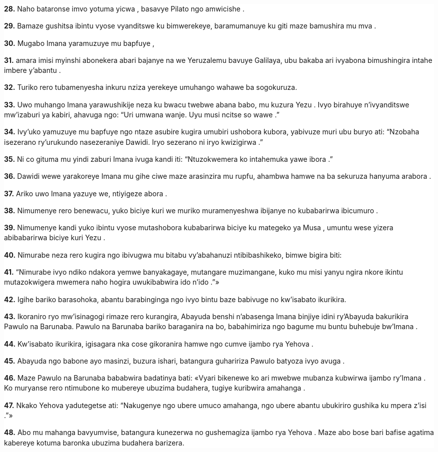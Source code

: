 **28.** Naho bataronse imvo yotuma yicwa , basavye Pilato ngo amwicishe .

**29.** Bamaze gushitsa ibintu vyose vyanditswe ku bimwerekeye, baramumanuye ku giti maze bamushira mu mva .

**30.** Mugabo Imana yaramuzuye mu bapfuye ,

**31.** amara imisi myinshi abonekera abari bajanye na we Yeruzalemu bavuye Galilaya, ubu bakaba ari ivyabona bimushingira intahe imbere y’abantu .

**32.** Turiko rero tubamenyesha inkuru nziza yerekeye umuhango wahawe ba sogokuruza.

**33.** Uwo muhango Imana yarawushikije neza ku bwacu twebwe abana babo, mu kuzura Yezu . Ivyo birahuye n’ivyanditswe mw’izaburi ya kabiri, ahavuga ngo: “Uri umwana wanje. Uyu musi ncitse so wawe .”

**34.** Ivy’uko yamuzuye mu bapfuye ngo ntaze asubire kugira umubiri ushobora kubora, yabivuze muri ubu buryo ati: “Nzobaha isezerano ry’urukundo nasezeraniye Dawidi. Iryo sezerano ni iryo kwizigirwa .”

**35.** Ni co gituma mu yindi zaburi Imana ivuga kandi iti: “Ntuzokwemera ko intahemuka yawe ibora .”

**36.** Dawidi wewe yarakoreye Imana mu gihe ciwe maze arasinzira mu rupfu, ahambwa hamwe na ba sekuruza hanyuma arabora .

**37.** Ariko uwo Imana yazuye we, ntiyigeze abora .

**38.** Nimumenye rero benewacu, yuko biciye kuri we muriko muramenyeshwa ibijanye no kubabarirwa ibicumuro .

**39.** Nimumenye kandi yuko ibintu vyose mutashobora kubabarirwa biciye ku mategeko ya Musa , umuntu wese yizera abibabarirwa biciye kuri Yezu .

**40.** Nimurabe neza rero kugira ngo ibivugwa mu bitabu vy’abahanuzi ntibibashikeko, bimwe bigira biti:

**41.** “Nimurabe ivyo ndiko ndakora yemwe banyakagaye, mutangare muzimangane, kuko mu misi yanyu ngira nkore ikintu mutazokwigera mwemera naho hogira uwukibabwira ido n’ido .”»

**42.** Igihe bariko barasohoka, abantu barabinginga ngo ivyo bintu baze babivuge no kw’isabato ikurikira.

**43.** Ikoraniro ryo mw’isinagogi rimaze rero kurangira, Abayuda benshi n’abasenga Imana binjiye idini ry’Abayuda bakurikira Pawulo na Barunaba. Pawulo na Barunaba bariko baraganira na bo, babahimiriza ngo bagume mu buntu buhebuje bw’Imana .

**44.** Kw’isabato ikurikira, igisagara nka cose gikoranira hamwe ngo cumve ijambo rya Yehova .

**45.** Abayuda ngo babone ayo masinzi, buzura ishari, batangura guhaririza Pawulo batyoza ivyo avuga .

**46.** Maze Pawulo na Barunaba bababwira badatinya bati: «Vyari bikenewe ko ari mwebwe mubanza kubwirwa ijambo ry’Imana . Ko muryanse rero ntimubone ko mubereye ubuzima budahera, tugiye kuribwira amahanga .

**47.** Nkako Yehova yadutegetse ati: “Nakugenye ngo ubere umuco amahanga, ngo ubere abantu ubukiriro gushika ku mpera z’isi .”»

**48.** Abo mu mahanga bavyumvise, batangura kunezerwa no gushemagiza ijambo rya Yehova . Maze abo bose bari bafise agatima kabereye kotuma baronka ubuzima budahera barizera.
